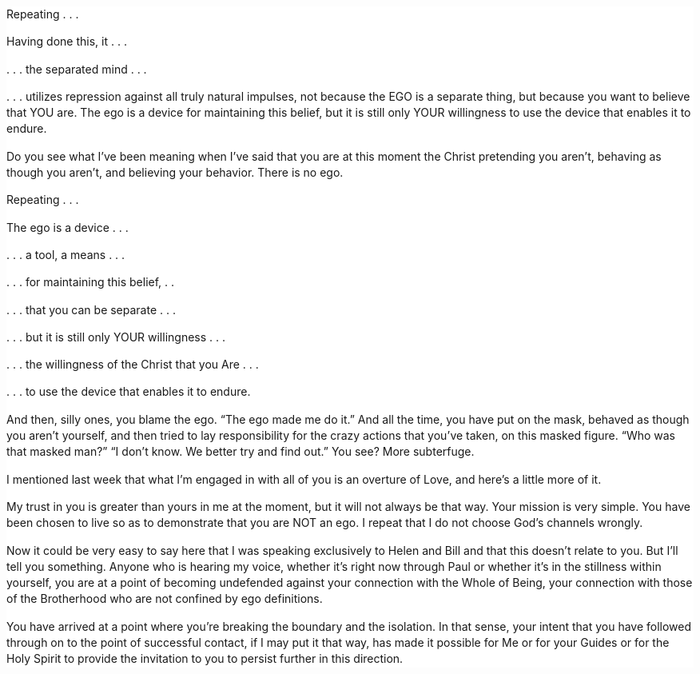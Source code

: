 Repeating . . .

Having done this, it . . .

. . . the separated mind . . .

. . . utilizes repression against all truly natural impulses, not
because the EGO is a separate thing, but because you want to believe
that YOU are. The ego is a device for maintaining this belief, but it is
still only YOUR willingness to use the device that enables it to endure.  

Do you see what I’ve been meaning when I’ve said that you are at this
moment the Christ pretending you aren’t, behaving as though you aren’t,
and believing your behavior. There is no ego.

Repeating . . .

The ego is a device . . .   

. . . a tool, a means . . .

. . . for maintaining this belief, . . 

. . . that you can be separate . . .

. . . but it is still only YOUR willingness . . .

. . . the willingness of the Christ that you Are . . .

. . . to use the device that enables it to endure.  

And then, silly ones, you blame the ego. “The ego made me do it.” And
all the time, you have put on the mask, behaved as though you aren’t
yourself, and then tried to lay responsibility for the crazy actions
that you’ve taken, on this masked figure. “Who was that masked man?” “I
don’t know. We better try and find out.” You see? More subterfuge.

I mentioned last week that what I’m engaged in with all of you is an
overture of Love, and here’s a little more of it.

My trust in you is greater than yours in me at the moment, but it will
not always be that way. Your mission is very simple. You have been
chosen to live so as to demonstrate that you are NOT an ego. I repeat
that I do not choose God’s channels wrongly.  

Now it could be very easy to say here that I was speaking exclusively to
Helen and Bill and that this doesn’t relate to you. But I’ll tell you
something. Anyone who is hearing my voice, whether it’s right now
through Paul or whether it’s in the stillness within yourself, you are
at a point of becoming undefended against your connection with the Whole
of Being, your connection with those of the Brotherhood who are not
confined by ego definitions.

You have arrived at a point where you’re breaking the boundary and the
isolation. In that sense, your intent that you have followed through on
to the point of successful contact, if I may put it that way, has made
it possible for Me or for your Guides or for the Holy Spirit to provide
the invitation to you to persist further in this direction.
